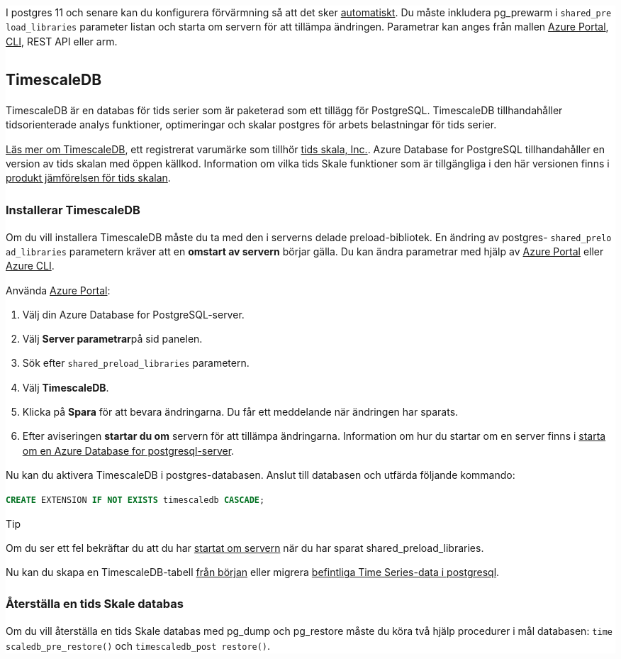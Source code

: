 I postgres 11 och senare kan du konfigurera förvärmning så att det sker [automatiskt](https://www.postgresql.org/docs/current/pgprewarm.html). Du måste inkludera pg_prewarm i `shared_preload_libraries` parameter listan och starta om servern för att tillämpa ändringen. Parametrar kan anges från mallen [Azure Portal](howto-configure-server-parameters-using-portal.md), [CLI](howto-configure-server-parameters-using-cli.md), REST API eller arm. 

## <a name="timescaledb"></a>TimescaleDB
TimescaleDB är en databas för tids serier som är paketerad som ett tillägg för PostgreSQL. TimescaleDB tillhandahåller tidsorienterade analys funktioner, optimeringar och skalar postgres för arbets belastningar för tids serier.

[Läs mer om TimescaleDB](https://docs.timescale.com/latest), ett registrerat varumärke som tillhör [tids skala, Inc.](https://www.timescale.com/). Azure Database for PostgreSQL tillhandahåller en version av tids skalan med öppen källkod. Information om vilka tids Skale funktioner som är tillgängliga i den här versionen finns i [produkt jämförelsen för tids skalan](https://www.timescale.com/products/).

### <a name="installing-timescaledb"></a>Installerar TimescaleDB
Om du vill installera TimescaleDB måste du ta med den i serverns delade preload-bibliotek. En ändring av postgres- `shared_preload_libraries` parametern kräver att en **omstart av servern** börjar gälla. Du kan ändra parametrar med hjälp av [Azure Portal](howto-configure-server-parameters-using-portal.md) eller [Azure CLI](howto-configure-server-parameters-using-cli.md).

Använda [Azure Portal](https://portal.azure.com/):

1. Välj din Azure Database for PostgreSQL-server.

2. Välj **Server parametrar**på sid panelen.

3. Sök efter `shared_preload_libraries` parametern.

4. Välj **TimescaleDB**.

5. Klicka på **Spara** för att bevara ändringarna. Du får ett meddelande när ändringen har sparats. 

6. Efter aviseringen **startar du om** servern för att tillämpa ändringarna. Information om hur du startar om en server finns i [starta om en Azure Database for postgresql-server](howto-restart-server-portal.md).


Nu kan du aktivera TimescaleDB i postgres-databasen. Anslut till databasen och utfärda följande kommando:
```sql
CREATE EXTENSION IF NOT EXISTS timescaledb CASCADE;
```
> [!TIP]
> Om du ser ett fel bekräftar du att du har [startat om servern](howto-restart-server-portal.md) när du har sparat shared_preload_libraries. 

Nu kan du skapa en TimescaleDB-tabell [från början](https://docs.timescale.com/getting-started/creating-hypertables) eller migrera [befintliga Time Series-data i postgresql](https://docs.timescale.com/getting-started/migrating-data).

### <a name="restoring-a-timescale-database"></a>Återställa en tids Skale databas
Om du vill återställa en tids Skale databas med pg_dump och pg_restore måste du köra två hjälp procedurer i mål databasen: `timescaledb_pre_restore()` och `timescaledb_post restore()`.
